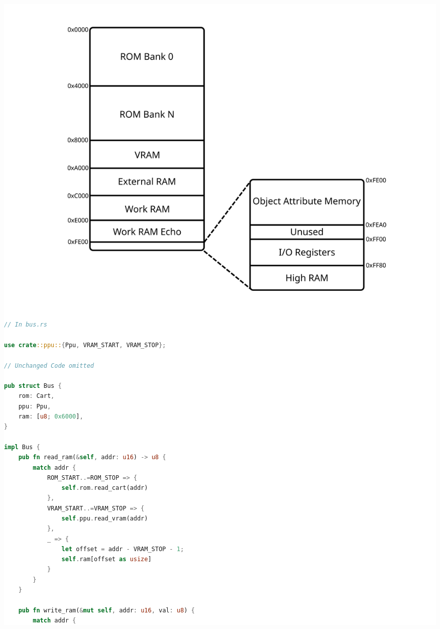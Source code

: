 ![](img/memory-map.svg)

```rust
// In bus.rs

use crate::ppu::{Ppu, VRAM_START, VRAM_STOP};

// Unchanged Code omitted

pub struct Bus {
    rom: Cart,
    ppu: Ppu,
    ram: [u8; 0x6000],
}

impl Bus {
    pub fn read_ram(&self, addr: u16) -> u8 {
        match addr {
            ROM_START..=ROM_STOP => {
                self.rom.read_cart(addr)
            },
            VRAM_START..=VRAM_STOP => {
                self.ppu.read_vram(addr)
            },
            _ => {
                let offset = addr - VRAM_STOP - 1;
                self.ram[offset as usize]
            }
        }
    }

    pub fn write_ram(&mut self, addr: u16, val: u8) {
        match addr {
```
